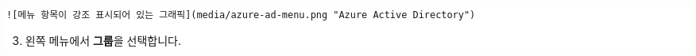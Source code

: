     ![메뉴 항목이 강조 표시되어 있는 그래픽](media/azure-ad-menu.png "Azure Active Directory")

3. 왼쪽 메뉴에서 **그룹**을 선택합니다.
